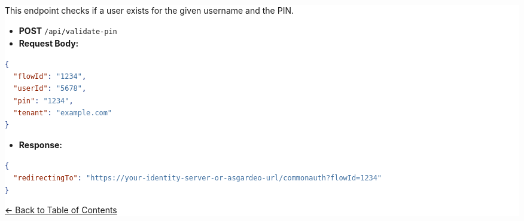 This endpoint checks if a user exists for the given username and the PIN.

- **POST** `/api/validate-pin`
- **Request Body:**

```json
{
  "flowId": "1234",
  "userId": "5678",
  "pin": "1234",
  "tenant": "example.com"
}
```

- **Response:**

```json
{
  "redirectingTo": "https://your-identity-server-or-asgardeo-url/commonauth?flowId=1234"
}
```

[← Back to Table of Contents](#table-of-contents)